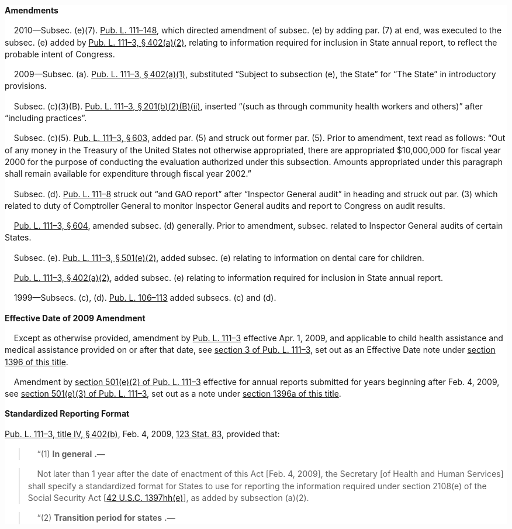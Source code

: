  __Amendments__ 

    2010—Subsec. (e)(7). [Pub. L. 111–148][/us/pl/111/148], which directed amendment of subsec. (e) by adding par. (7) at end, was executed to the subsec. (e) added by [Pub. L. 111–3, § 402(a)(2)][/us/pl/111/3/s402/a/2], relating to information required for inclusion in State annual report, to reflect the probable intent of Congress.

    2009—Subsec. (a). [Pub. L. 111–3, § 402(a)(1)][/us/pl/111/3/s402/a/1], substituted “Subject to subsection (e), the State” for “The State” in introductory provisions.

    Subsec. (c)(3)(B). [Pub. L. 111–3, § 201(b)(2)(B)(ii)][/us/pl/111/3/s201/b/2/B/ii], inserted “(such as through community health workers and others)” after “including practices”.

    Subsec. (c)(5). [Pub. L. 111–3, § 603][/us/pl/111/3/s603], added par. (5) and struck out former par. (5). Prior to amendment, text read as follows: “Out of any money in the Treasury of the United States not otherwise appropriated, there are appropriated $10,000,000 for fiscal year 2000 for the purpose of conducting the evaluation authorized under this subsection. Amounts appropriated under this paragraph shall remain available for expenditure through fiscal year 2002.”

    Subsec. (d). [Pub. L. 111–8][/us/pl/111/8] struck out “and GAO report” after “Inspector General audit” in heading and struck out par. (3) which related to duty of Comptroller General to monitor Inspector General audits and report to Congress on audit results.

    [Pub. L. 111–3, § 604][/us/pl/111/3/s604], amended subsec. (d) generally. Prior to amendment, subsec. related to Inspector General audits of certain States.

    Subsec. (e). [Pub. L. 111–3, § 501(e)(2)][/us/pl/111/3/s501/e/2], added subsec. (e) relating to information on dental care for children.

    [Pub. L. 111–3, § 402(a)(2)][/us/pl/111/3/s402/a/2], added subsec. (e) relating to information required for inclusion in State annual report.

    1999—Subsecs. (c), (d). [Pub. L. 106–113][/us/pl/106/113] added subsecs. (c) and (d).

 __Effective Date of 2009 Amendment__ 

    Except as otherwise provided, amendment by [Pub. L. 111–3][/us/pl/111/3] effective Apr. 1, 2009, and applicable to child health assistance and medical assistance provided on or after that date, see [section 3 of Pub. L. 111–3][/us/pl/111/3/s3], set out as an Effective Date note under [section 1396 of this title][/us/usc/t42/s1396].

    Amendment by [section 501(e)(2) of Pub. L. 111–3][/us/pl/111/3/s501/e/2] effective for annual reports submitted for years beginning after Feb. 4, 2009, see [section 501(e)(3) of Pub. L. 111–3][/us/pl/111/3/s501/e/3], set out as a note under [section 1396a of this title][/us/usc/t42/s1396a].

 __Standardized Reporting Format__ 

[Pub. L. 111–3, title IV, § 402(b)][/us/pl/111/3/s402/b], Feb. 4, 2009, [123 Stat. 83][/us/stat/123/83], provided that:

>     “(1)  __In general__  __.—__ 

>     Not later than 1 year after the date of enactment of this Act \[Feb. 4, 2009\], the Secretary \[of Health and Human Services\] shall specify a standardized format for States to use for reporting the information required under section 2108(e) of the Social Security Act \[[42 U.S.C. 1397hh(e)][/us/usc/t42/s1397hh/e]\], as added by subsection (a)(2).

>     “(2)  __Transition period for states__  __.—__ 


[/us/usc/t42/s300kk]: https://publicdocs.github.io/go/links?ns=uslm&ref=%2Fus%2Fusc%2Ft42%2Fs300kk
[/us/usc/t42/s1396d/r/3]: https://publicdocs.github.io/go/links?ns=uslm&ref=%2Fus%2Fusc%2Ft42%2Fs1396d%2Fr%2F3
[/us/usc/t42/s1396a/a/43]: https://publicdocs.github.io/go/links?ns=uslm&ref=%2Fus%2Fusc%2Ft42%2Fs1396a%2Fa%2F43
[/us/act/1935-08-14/ch531]: https://publicdocs.github.io/go/links?ns=uslm&ref=%2Fus%2Fact%2F1935-08-14%2Fch531
[/us/pl/105/33/s4901/a]: https://publicdocs.github.io/go/links?ns=uslm&ref=%2Fus%2Fpl%2F105%2F33%2Fs4901%2Fa
[/us/stat/111/566]: https://publicdocs.github.io/go/links?ns=uslm&ref=%2Fus%2Fstat%2F111%2F566
[/us/pl/106/113/s1000/a/6]: https://publicdocs.github.io/go/links?ns=uslm&ref=%2Fus%2Fpl%2F106%2F113%2Fs1000%2Fa%2F6
[/us/stat/113/1536]: https://publicdocs.github.io/go/links?ns=uslm&ref=%2Fus%2Fstat%2F113%2F1536
[/us/pl/111/3/s201/b/2/B/ii]: https://publicdocs.github.io/go/links?ns=uslm&ref=%2Fus%2Fpl%2F111%2F3%2Fs201%2Fb%2F2%2FB%2Fii
[/us/stat/123/39]: https://publicdocs.github.io/go/links?ns=uslm&ref=%2Fus%2Fstat%2F123%2F39
[/us/pl/111/8/s1301/e]: https://publicdocs.github.io/go/links?ns=uslm&ref=%2Fus%2Fpl%2F111%2F8%2Fs1301%2Fe
[/us/stat/123/829]: https://publicdocs.github.io/go/links?ns=uslm&ref=%2Fus%2Fstat%2F123%2F829
[/us/pl/111/148/s4302/b/1/B]: https://publicdocs.github.io/go/links?ns=uslm&ref=%2Fus%2Fpl%2F111%2F148%2Fs4302%2Fb%2F1%2FB
[/us/stat/124/581]: https://publicdocs.github.io/go/links?ns=uslm&ref=%2Fus%2Fstat%2F124%2F581
[/us/pl/111/148]: https://publicdocs.github.io/go/links?ns=uslm&ref=%2Fus%2Fpl%2F111%2F148
[/us/pl/111/3/s402/a/2]: https://publicdocs.github.io/go/links?ns=uslm&ref=%2Fus%2Fpl%2F111%2F3%2Fs402%2Fa%2F2
[/us/pl/111/3/s402/a/1]: https://publicdocs.github.io/go/links?ns=uslm&ref=%2Fus%2Fpl%2F111%2F3%2Fs402%2Fa%2F1
[/us/pl/111/3/s201/b/2/B/ii]: https://publicdocs.github.io/go/links?ns=uslm&ref=%2Fus%2Fpl%2F111%2F3%2Fs201%2Fb%2F2%2FB%2Fii
[/us/pl/111/3/s603]: https://publicdocs.github.io/go/links?ns=uslm&ref=%2Fus%2Fpl%2F111%2F3%2Fs603
[/us/pl/111/8]: https://publicdocs.github.io/go/links?ns=uslm&ref=%2Fus%2Fpl%2F111%2F8
[/us/pl/111/3/s604]: https://publicdocs.github.io/go/links?ns=uslm&ref=%2Fus%2Fpl%2F111%2F3%2Fs604
[/us/pl/111/3/s501/e/2]: https://publicdocs.github.io/go/links?ns=uslm&ref=%2Fus%2Fpl%2F111%2F3%2Fs501%2Fe%2F2
[/us/pl/111/3/s402/a/2]: https://publicdocs.github.io/go/links?ns=uslm&ref=%2Fus%2Fpl%2F111%2F3%2Fs402%2Fa%2F2
[/us/pl/106/113]: https://publicdocs.github.io/go/links?ns=uslm&ref=%2Fus%2Fpl%2F106%2F113
[/us/pl/111/3]: https://publicdocs.github.io/go/links?ns=uslm&ref=%2Fus%2Fpl%2F111%2F3
[/us/pl/111/3/s3]: https://publicdocs.github.io/go/links?ns=uslm&ref=%2Fus%2Fpl%2F111%2F3%2Fs3
[/us/usc/t42/s1396]: https://publicdocs.github.io/go/links?ns=uslm&ref=%2Fus%2Fusc%2Ft42%2Fs1396
[/us/pl/111/3/s501/e/2]: https://publicdocs.github.io/go/links?ns=uslm&ref=%2Fus%2Fpl%2F111%2F3%2Fs501%2Fe%2F2
[/us/pl/111/3/s501/e/3]: https://publicdocs.github.io/go/links?ns=uslm&ref=%2Fus%2Fpl%2F111%2F3%2Fs501%2Fe%2F3
[/us/usc/t42/s1396a]: https://publicdocs.github.io/go/links?ns=uslm&ref=%2Fus%2Fusc%2Ft42%2Fs1396a
[/us/pl/111/3/s402/b]: https://publicdocs.github.io/go/links?ns=uslm&ref=%2Fus%2Fpl%2F111%2F3%2Fs402%2Fb
[/us/stat/123/83]: https://publicdocs.github.io/go/links?ns=uslm&ref=%2Fus%2Fstat%2F123%2F83
[/us/usc/t42/s1397hh/e]: https://publicdocs.github.io/go/links?ns=uslm&ref=%2Fus%2Fusc%2Ft42%2Fs1397hh%2Fe
[/us/usc/t42/s1397hh/a]: https://publicdocs.github.io/go/links?ns=uslm&ref=%2Fus%2Fusc%2Ft42%2Fs1397hh%2Fa